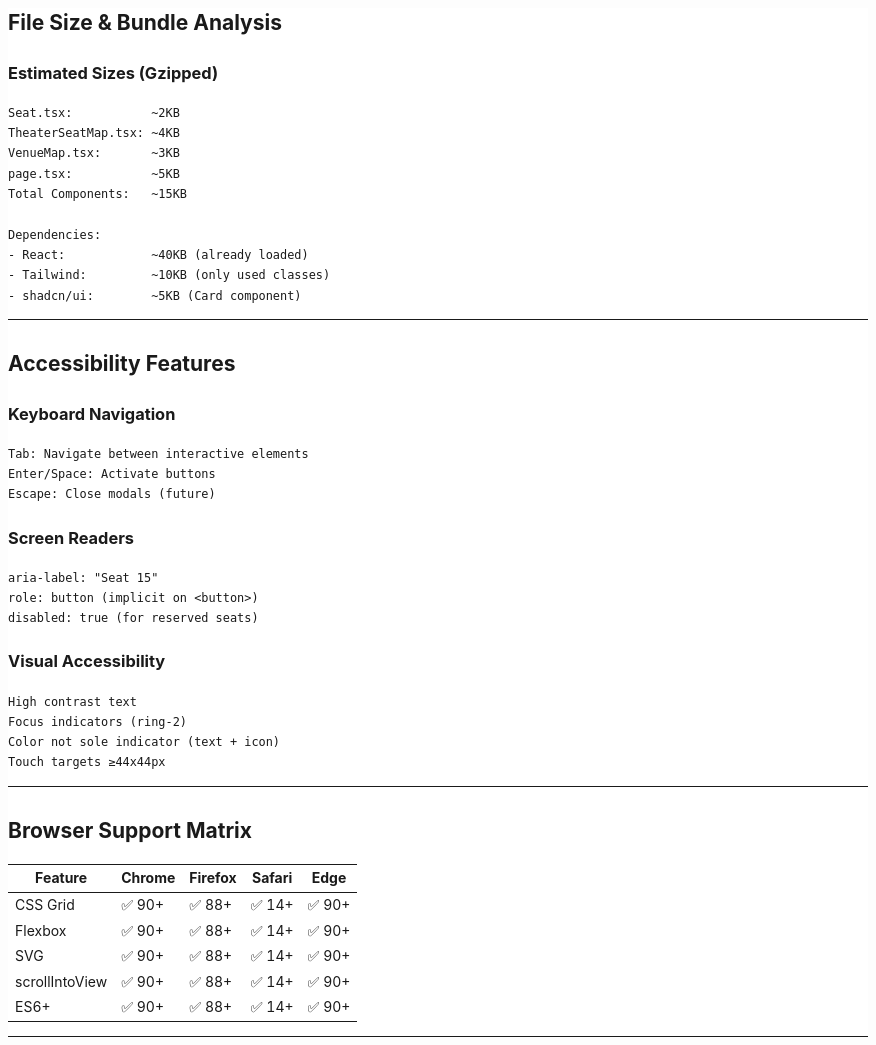 
## File Size & Bundle Analysis

### Estimated Sizes (Gzipped)

```
Seat.tsx:           ~2KB
TheaterSeatMap.tsx: ~4KB
VenueMap.tsx:       ~3KB
page.tsx:           ~5KB
Total Components:   ~15KB

Dependencies:
- React:            ~40KB (already loaded)
- Tailwind:         ~10KB (only used classes)
- shadcn/ui:        ~5KB (Card component)
```

---

## Accessibility Features

### Keyboard Navigation
```
Tab: Navigate between interactive elements
Enter/Space: Activate buttons
Escape: Close modals (future)
```

### Screen Readers
```
aria-label: "Seat 15"
role: button (implicit on <button>)
disabled: true (for reserved seats)
```

### Visual Accessibility
```
High contrast text
Focus indicators (ring-2)
Color not sole indicator (text + icon)
Touch targets ≥44x44px
```

---

## Browser Support Matrix

| Feature | Chrome | Firefox | Safari | Edge |
|---------|--------|---------|--------|------|
| CSS Grid | ✅ 90+ | ✅ 88+ | ✅ 14+ | ✅ 90+ |
| Flexbox | ✅ 90+ | ✅ 88+ | ✅ 14+ | ✅ 90+ |
| SVG | ✅ 90+ | ✅ 88+ | ✅ 14+ | ✅ 90+ |
| scrollIntoView | ✅ 90+ | ✅ 88+ | ✅ 14+ | ✅ 90+ |
| ES6+ | ✅ 90+ | ✅ 88+ | ✅ 14+ | ✅ 90+ |

---